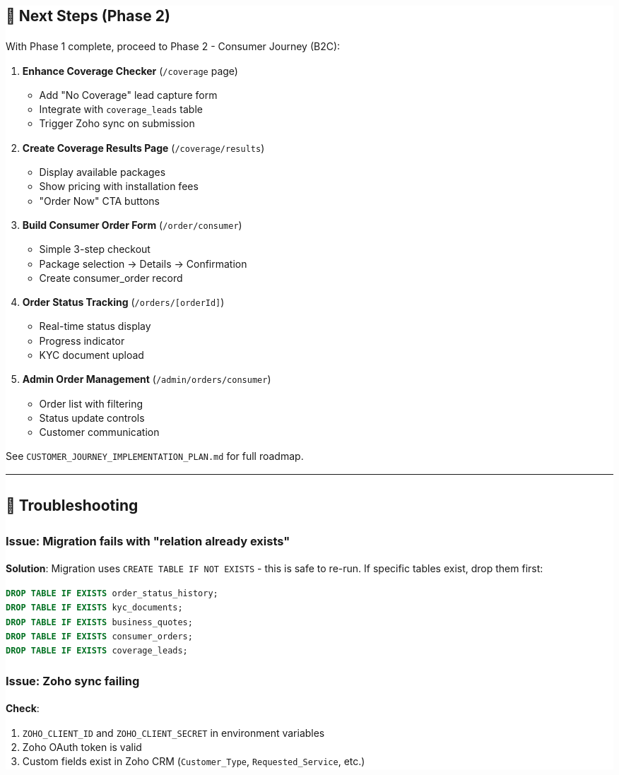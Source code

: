 
## 📝 Next Steps (Phase 2)

With Phase 1 complete, proceed to Phase 2 - Consumer Journey (B2C):

1. **Enhance Coverage Checker** (`/coverage` page)
   - Add "No Coverage" lead capture form
   - Integrate with `coverage_leads` table
   - Trigger Zoho sync on submission

2. **Create Coverage Results Page** (`/coverage/results`)
   - Display available packages
   - Show pricing with installation fees
   - "Order Now" CTA buttons

3. **Build Consumer Order Form** (`/order/consumer`)
   - Simple 3-step checkout
   - Package selection → Details → Confirmation
   - Create consumer_order record

4. **Order Status Tracking** (`/orders/[orderId]`)
   - Real-time status display
   - Progress indicator
   - KYC document upload

5. **Admin Order Management** (`/admin/orders/consumer`)
   - Order list with filtering
   - Status update controls
   - Customer communication

See `CUSTOMER_JOURNEY_IMPLEMENTATION_PLAN.md` for full roadmap.

---

## 🐛 Troubleshooting

### Issue: Migration fails with "relation already exists"

**Solution**: Migration uses `CREATE TABLE IF NOT EXISTS` - this is safe to re-run. If specific tables exist, drop them first:

```sql
DROP TABLE IF EXISTS order_status_history;
DROP TABLE IF EXISTS kyc_documents;
DROP TABLE IF EXISTS business_quotes;
DROP TABLE IF EXISTS consumer_orders;
DROP TABLE IF EXISTS coverage_leads;
```

### Issue: Zoho sync failing

**Check**:
1. `ZOHO_CLIENT_ID` and `ZOHO_CLIENT_SECRET` in environment variables
2. Zoho OAuth token is valid
3. Custom fields exist in Zoho CRM (`Customer_Type`, `Requested_Service`, etc.)
